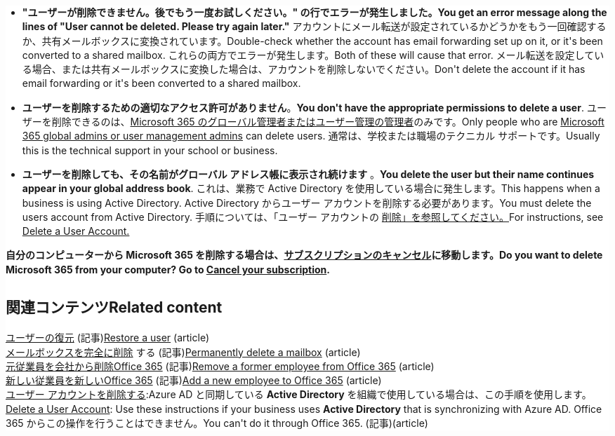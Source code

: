 - <span data-ttu-id="6daa4-190">**"ユーザーが削除できません。後でもう一度お試しください。" の行でエラーが発生しました。**</span><span class="sxs-lookup"><span data-stu-id="6daa4-190">**You get an error message along the lines of "User cannot be deleted. Please try again later."**</span></span> <span data-ttu-id="6daa4-191">アカウントにメール転送が設定されているかどうかをもう一回確認するか、共有メールボックスに変換されています。</span><span class="sxs-lookup"><span data-stu-id="6daa4-191">Double-check whether the account has email forwarding set up on it, or it's been converted to a shared mailbox.</span></span> <span data-ttu-id="6daa4-192">これらの両方でエラーが発生します。</span><span class="sxs-lookup"><span data-stu-id="6daa4-192">Both of these will cause that error.</span></span> <span data-ttu-id="6daa4-193">メール転送を設定している場合、または共有メールボックスに変換した場合は、アカウントを削除しないでください。</span><span class="sxs-lookup"><span data-stu-id="6daa4-193">Don't delete the account if it has email forwarding or it's been converted to a shared mailbox.</span></span>

- <span data-ttu-id="6daa4-194">**ユーザーを削除するための適切なアクセス許可がありません**。</span><span class="sxs-lookup"><span data-stu-id="6daa4-194">**You don't have the appropriate permissions to delete a user**.</span></span> <span data-ttu-id="6daa4-195">ユーザーを削除できるのは、[Microsoft 365 のグローバル管理者またはユーザー管理の管理者](about-admin-roles.md)のみです。</span><span class="sxs-lookup"><span data-stu-id="6daa4-195">Only people who are [Microsoft 365 global admins or user management admins](about-admin-roles.md) can delete users.</span></span> <span data-ttu-id="6daa4-196">通常は、学校または職場のテクニカル サポートです。</span><span class="sxs-lookup"><span data-stu-id="6daa4-196">Usually this is the technical support in your school or business.</span></span>

- <span data-ttu-id="6daa4-197">**ユーザーを削除しても、その名前がグローバル アドレス帳に表示され続けます** 。</span><span class="sxs-lookup"><span data-stu-id="6daa4-197">**You delete the user but their name continues appear in your global address book**.</span></span> <span data-ttu-id="6daa4-198">これは、業務で Active Directory を使用している場合に発生します。</span><span class="sxs-lookup"><span data-stu-id="6daa4-198">This happens when a business is using Active Directory.</span></span> <span data-ttu-id="6daa4-199">Active Directory からユーザー アカウントを削除する必要があります。</span><span class="sxs-lookup"><span data-stu-id="6daa4-199">You must delete the users account from Active Directory.</span></span> <span data-ttu-id="6daa4-200">手順については、「ユーザー アカウントの [削除」を参照してください。](/previous-versions/windows/it-pro/windows-server-2008-R2-and-2008/cc753730(v=ws.11))</span><span class="sxs-lookup"><span data-stu-id="6daa4-200">For instructions, see [Delete a User Account.](/previous-versions/windows/it-pro/windows-server-2008-R2-and-2008/cc753730(v=ws.11))</span></span>

<span data-ttu-id="6daa4-201">**自分のコンピューターから Microsoft 365 を削除する場合は、[サブスクリプションのキャンセル](../../commerce/subscriptions/cancel-your-subscription.md)に移動します。**</span><span class="sxs-lookup"><span data-stu-id="6daa4-201">**Do you want to delete Microsoft 365 from your computer? Go to [Cancel your subscription](../../commerce/subscriptions/cancel-your-subscription.md).**</span></span>

## <a name="related-content"></a><span data-ttu-id="6daa4-202">関連コンテンツ</span><span class="sxs-lookup"><span data-stu-id="6daa4-202">Related content</span></span>

<span data-ttu-id="6daa4-203">[ユーザーの復元](restore-user.md) (記事)</span><span class="sxs-lookup"><span data-stu-id="6daa4-203">[Restore a user](restore-user.md) (article)</span></span>\
<span data-ttu-id="6daa4-204">[メールボックスを完全に削除](/exchange/permanently-delete-a-mailbox-exchange-2013-help) する (記事)</span><span class="sxs-lookup"><span data-stu-id="6daa4-204">[Permanently delete a mailbox](/exchange/permanently-delete-a-mailbox-exchange-2013-help) (article)</span></span>\
<span data-ttu-id="6daa4-205">[元従業員を会社から削除Office 365](remove-former-employee.md) (記事)</span><span class="sxs-lookup"><span data-stu-id="6daa4-205">[Remove a former employee from Office 365](remove-former-employee.md) (article)</span></span>\
<span data-ttu-id="6daa4-206">[新しい従業員を新しいOffice 365](add-new-employee.md) (記事)</span><span class="sxs-lookup"><span data-stu-id="6daa4-206">[Add a new employee to Office 365](add-new-employee.md) (article)</span></span>\
<span data-ttu-id="6daa4-207">[ユーザー アカウントを削除する](/previous-versions/windows/it-pro/windows-server-2008-R2-and-2008/cc753730(v=ws.11)):Azure AD と同期している **Active Directory** を組織で使用している場合は、この手順を使用します。</span><span class="sxs-lookup"><span data-stu-id="6daa4-207">[Delete a User Account](/previous-versions/windows/it-pro/windows-server-2008-R2-and-2008/cc753730(v=ws.11)): Use these instructions if your business uses **Active Directory** that is synchronizing with Azure AD.</span></span> <span data-ttu-id="6daa4-208">Office 365 からこの操作を行うことはできません。</span><span class="sxs-lookup"><span data-stu-id="6daa4-208">You can't do it through Office 365.</span></span> <span data-ttu-id="6daa4-209">(記事)</span><span class="sxs-lookup"><span data-stu-id="6daa4-209">(article)</span></span>